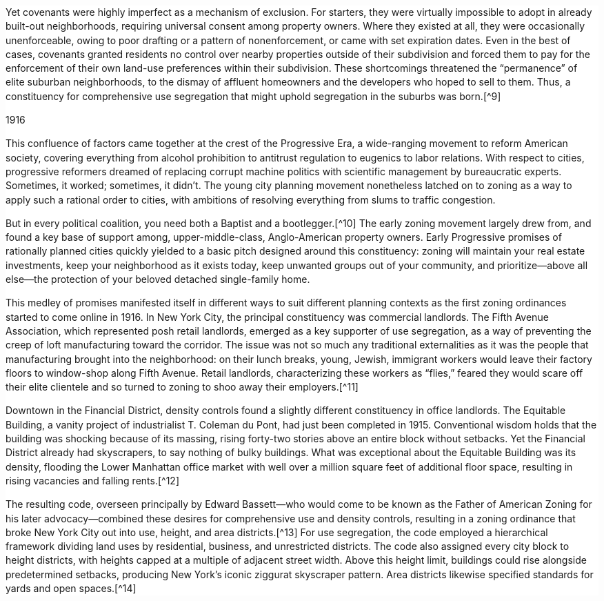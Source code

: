 Yet covenants were highly imperfect as a mechanism of exclusion. For starters, they were virtually impossible to adopt in already built-out neighborhoods, requiring universal consent among property owners. Where they existed at all, they were occasionally unenforceable, owing to poor drafting or a pattern of nonenforcement, or came with set expiration dates. Even in the best of cases, covenants granted residents no control over nearby properties outside of their subdivision and forced them to pay for the enforcement of their own land-use preferences within their subdivision. These shortcomings threatened the “permanence” of elite suburban neighborhoods, to the dismay of affluent homeowners and the developers who hoped to sell to them. Thus, a constituency for comprehensive use segregation that might uphold segregation in the suburbs was born.[^9]

1916

This confluence of factors came together at the crest of the Progressive Era, a wide-ranging movement to reform American society, covering everything from alcohol prohibition to antitrust regulation to eugenics to labor relations. With respect to cities, progressive reformers dreamed of replacing corrupt machine politics with scientific management by bureaucratic experts. Sometimes, it worked; sometimes, it didn’t. The young city planning movement nonetheless latched on to zoning as a way to apply such a rational order to cities, with ambitions of resolving everything from slums to traffic congestion.

But in every political coalition, you need both a Baptist and a bootlegger.[^10] The early zoning movement largely drew from, and found a key base of support among, upper-middle-class, Anglo-American property owners. Early Progressive promises of rationally planned cities quickly yielded to a basic pitch designed around this constituency: zoning will maintain your real estate investments, keep your neighborhood as it exists today, keep unwanted groups out of your community, and prioritize—above all else—the protection of your beloved detached single-family home.

This medley of promises manifested itself in different ways to suit different planning contexts as the first zoning ordinances started to come online in 1916. In New York City, the principal constituency was commercial landlords. The Fifth Avenue Association, which represented posh retail landlords, emerged as a key supporter of use segregation, as a way of preventing the creep of loft manufacturing toward the corridor. The issue was not so much any traditional externalities as it was the people that manufacturing brought into the neighborhood: on their lunch breaks, young, Jewish, immigrant workers would leave their factory floors to window-shop along Fifth Avenue. Retail landlords, characterizing these workers as “flies,” feared they would scare off their elite clientele and so turned to zoning to shoo away their employers.[^11]

Downtown in the Financial District, density controls found a slightly different constituency in office landlords. The Equitable Building, a vanity project of industrialist T. Coleman du Pont, had just been completed in 1915. Conventional wisdom holds that the building was shocking because of its massing, rising forty-two stories above an entire block without setbacks. Yet the Financial District already had skyscrapers, to say nothing of bulky buildings. What was exceptional about the Equitable Building was its density, flooding the Lower Manhattan office market with well over a million square feet of additional floor space, resulting in rising vacancies and falling rents.[^12]

The resulting code, overseen principally by Edward Bassett—who would come to be known as the Father of American Zoning for his later advocacy—combined these desires for comprehensive use and density controls, resulting in a zoning ordinance that broke New York City out into use, height, and area districts.[^13] For use segregation, the code employed a hierarchical framework dividing land uses by residential, business, and unrestricted districts. The code also assigned every city block to height districts, with heights capped at a multiple of adjacent street width. Above this height limit, buildings could rise alongside predetermined setbacks, producing New York’s iconic ziggurat skyscraper pattern. Area districts likewise specified standards for yards and open spaces.[^14]
